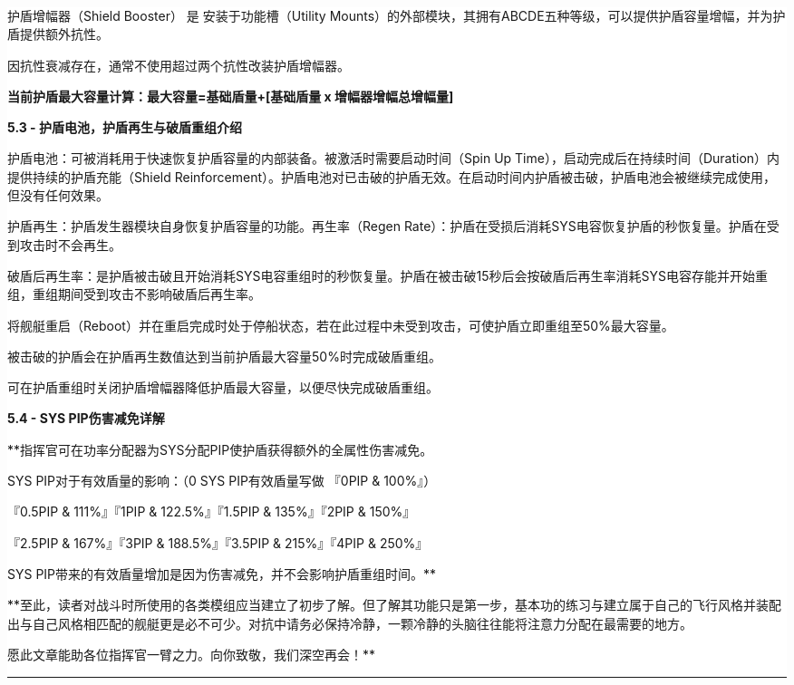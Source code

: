 护盾增幅器（Shield Booster） 是 安装于功能槽（Utility Mounts）的外部模块，其拥有ABCDE五种等级，可以提供护盾容量增幅，并为护盾提供额外抗性。  

因抗性衰减存在，通常不使用超过两个抗性改装护盾增幅器。  

**当前护盾最大容量计算：最大容量=基础盾量+[基础盾量 x 增幅器增幅总增幅量]**


**5.3 - 护盾电池，护盾再生与破盾重组介绍**  

护盾电池：可被消耗用于快速恢复护盾容量的内部装备。被激活时需要启动时间（Spin Up Time），启动完成后在持续时间（Duration）内提供持续的护盾充能（Shield Reinforcement）。护盾电池对已击破的护盾无效。在启动时间内护盾被击破，护盾电池会被继续完成使用，但没有任何效果。  

护盾再生：护盾发生器模块自身恢复护盾容量的功能。再生率（Regen Rate）：护盾在受损后消耗SYS电容恢复护盾的秒恢复量。护盾在受到攻击时不会再生。  

破盾后再生率：是护盾被击破且开始消耗SYS电容重组时的秒恢复量。护盾在被击破15秒后会按破盾后再生率消耗SYS电容存能并开始重组，重组期间受到攻击不影响破盾后再生率。  

将舰艇重启（Reboot）并在重启完成时处于停船状态，若在此过程中未受到攻击，可使护盾立即重组至50%最大容量。  

被击破的护盾会在护盾再生数值达到当前护盾最大容量50%时完成破盾重组。  

可在护盾重组时关闭护盾增幅器降低护盾最大容量，以便尽快完成破盾重组。


**5.4 - SYS PIP伤害减免详解**  

**指挥官可在功率分配器为SYS分配PIP使护盾获得额外的全属性伤害减免。  

SYS PIP对于有效盾量的影响：（0 SYS PIP有效盾量写做 『0PIP & 100%』）  

『0.5PIP & 111%』『1PIP & 122.5%』『1.5PIP & 135%』『2PIP & 150%』  

『2.5PIP & 167%』『3PIP & 188.5%』『3.5PIP & 215%』『4PIP & 250%』  

SYS PIP带来的有效盾量增加是因为伤害减免，并不会影响护盾重组时间。**


**至此，读者对战斗时所使用的各类模组应当建立了初步了解。但了解其功能只是第一步，基本功的练习与建立属于自己的飞行风格并装配出与自己风格相匹配的舰艇更是必不可少。对抗中请务必保持冷静，一颗冷静的头脑往往能将注意力分配在最需要的地方。  

愿此文章能助各位指挥官一臂之力。向你致敬，我们深空再会！**






---










